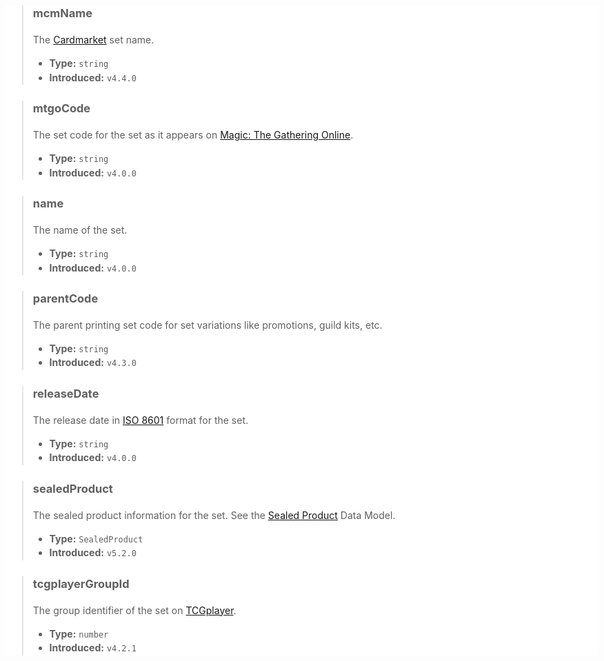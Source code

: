 > ### mcmName <i class="optional"></i>
>
> The [Cardmarket](https://www.cardmarket.com/en/Magic?utm_campaign=card_prices&utm_medium=text&utm_source=mtgjson) set name.
>
> - **Type:** `string`
> - **Introduced:** `v4.4.0`

> ### mtgoCode <i class="optional"></i>
>
> The set code for the set as it appears on [Magic: The Gathering Online](https://magic.wizards.com/en/mtgo).
>
> - **Type:** `string`
> - **Introduced:** `v4.0.0`

> ### name
>
> The name of the set.
>
> - **Type:** `string`
> - **Introduced:** `v4.0.0`

> ### parentCode <i class="optional"></i>
>
> The parent printing set code for set variations like promotions, guild kits, etc.
>
> - **Type:** `string`
> - **Introduced:** `v4.3.0`

> ### releaseDate
>
> The release date in [ISO 8601](https://www.iso.org/iso-8601-date-and-time-format.html) format for the set.
>
> - **Type:** `string`
> - **Introduced:** `v4.0.0`

> ### sealedProduct <i class="optional"></i>
>
> The sealed product information for the set. See the [Sealed Product](/data-models/sealed-product/) Data Model.
>
> - **Type:** `SealedProduct`
> - **Introduced:** `v5.2.0`

> ### tcgplayerGroupId <i class="optional"></i>
>
> The group identifier of the set on [TCGplayer](https://www.tcgplayer.com?partner=mtgjson&utm_campaign=affiliate&utm_medium=mtgjson&utm_source=mtgjson).
>
> - **Type:** `number`
> - **Introduced:** `v4.2.1`
